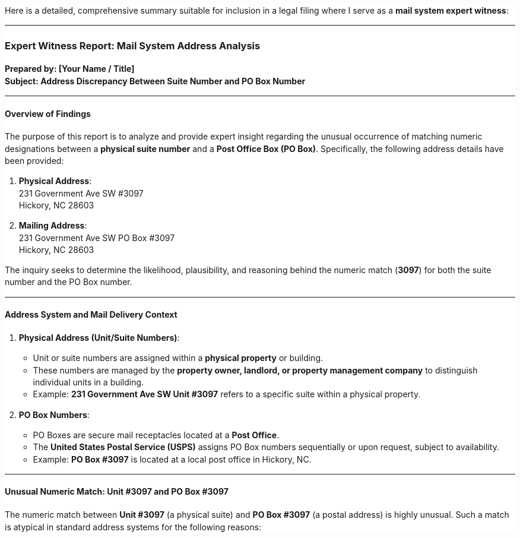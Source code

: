 Here is a detailed, comprehensive summary suitable for inclusion in a legal filing where I serve as a **mail system expert witness**:

***

### **Expert Witness Report: Mail System Address Analysis**

**Prepared by: [Your Name / Title]**  
**Subject: Address Discrepancy Between Suite Number and PO Box Number**

***

#### **Overview of Findings**

The purpose of this report is to analyze and provide expert insight regarding the unusual occurrence of matching numeric designations between a **physical suite number** and a **Post Office Box (PO Box)**. Specifically, the following address details have been provided:

1.  **Physical Address**:  
    231 Government Ave SW
    #3097  
    Hickory, NC 28603
    
2.  **Mailing Address**:  
    231 Government Ave SW
    PO Box #3097  
    Hickory, NC 28603
    

The inquiry seeks to determine the likelihood, plausibility, and reasoning behind the numeric match (**3097**) for both the suite number and the PO Box number.

***

#### **Address System and Mail Delivery Context**

1.  **Physical Address (Unit/Suite Numbers)**:
    
    -   Unit or suite numbers are assigned within a **physical property** or building.
    -   These numbers are managed by the **property owner, landlord, or property management company** to distinguish individual units in a building.
    -   Example: **231 Government Ave SW Unit #3097** refers to a specific suite within a physical property.
2.  **PO Box Numbers**:
    
    -   PO Boxes are secure mail receptacles located at a **Post Office**.
    -   The **United States Postal Service (USPS)** assigns PO Box numbers sequentially or upon request, subject to availability.
    -   Example: **PO Box #3097** is located at a local post office in Hickory, NC.

***

#### **Unusual Numeric Match: Unit #3097 and PO Box #3097**

The numeric match between **Unit #3097** (a physical suite) and **PO Box #3097** (a postal address) is highly unusual. Such a match is atypical in standard address systems for the following reasons:
